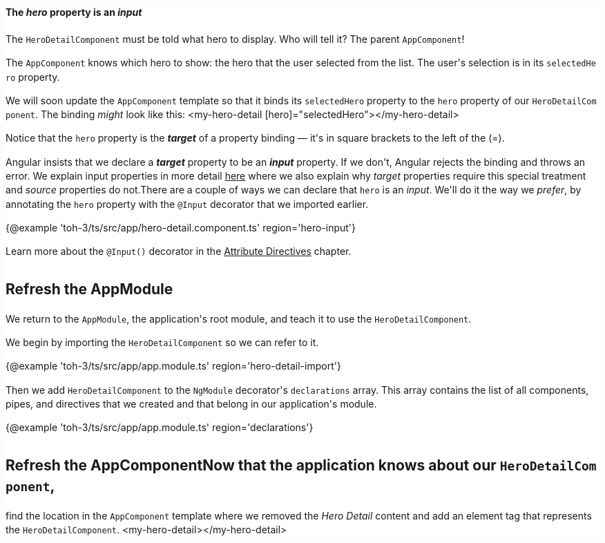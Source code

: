 #### The *hero* property is an ***input***

The `HeroDetailComponent` must be told what hero to display. Who will tell it? The parent `AppComponent`! 

The `AppComponent` knows which hero to show: the hero that the user selected from the list. 
The user's selection is in its `selectedHero` property.

We will soon update the `AppComponent` template so that it binds its `selectedHero` property
to the `hero` property of our `HeroDetailComponent`. The binding *might* look like this:
<code-example language="html">
  &lt;my-hero-detail [hero]="selectedHero">&lt;/my-hero-detail>
</code-example>

Notice that the `hero` property is the ***target*** of a property binding &mdash; it's in square brackets to the left of the (=).

Angular insists that we declare a ***target*** property to be an ***input*** property.
If we don't, Angular rejects the binding and throws an error.
We explain input properties in more detail [here](../guide/attribute-directives.html#why-input) 
where we also explain why *target* properties require this special treatment and 
*source* properties do not.There are a couple of ways we can declare that `hero` is an *input*. 
We'll do it the way we *prefer*, by annotating the `hero` property with the `@Input` decorator that we imported earlier.

{@example 'toh-3/ts/src/app/hero-detail.component.ts' region='hero-input'}


Learn more about the `@Input()` decorator in the 
[Attribute Directives](../guide/attribute-directives.html#input) chapter.

## Refresh the AppModule
We return to the `AppModule`, the application's root module, and teach it to use the `HeroDetailComponent`.

We begin by importing the `HeroDetailComponent` so we can refer to it.


{@example 'toh-3/ts/src/app/app.module.ts' region='hero-detail-import'}

Then we add `HeroDetailComponent` to the `NgModule` decorator's `declarations` array.
This array contains the list of all components, pipes, and directives that we created
and that belong in our application's module.


{@example 'toh-3/ts/src/app/app.module.ts' region='declarations'}


## Refresh the AppComponentNow that the application knows about our `HeroDetailComponent`, 
find the location in the `AppComponent` template where we removed the *Hero Detail* content
and add an element tag that represents the `HeroDetailComponent`.
<code-example language="html">
  &lt;my-hero-detail>&lt;/my-hero-detail>
</code-example>

